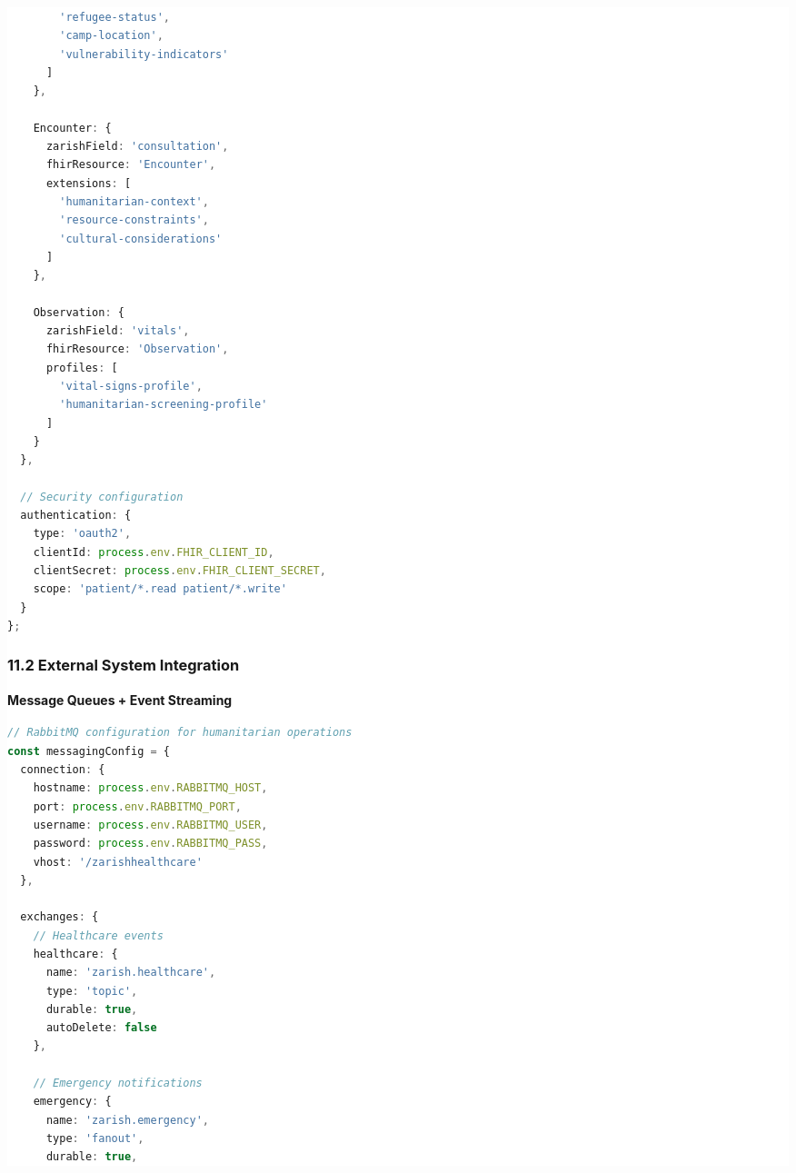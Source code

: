 ```typescript
        'refugee-status',
        'camp-location',
        'vulnerability-indicators'
      ]
    },
    
    Encounter: {
      zarishField: 'consultation',
      fhirResource: 'Encounter',
      extensions: [
        'humanitarian-context',
        'resource-constraints',
        'cultural-considerations'
      ]
    },
    
    Observation: {
      zarishField: 'vitals',
      fhirResource: 'Observation',
      profiles: [
        'vital-signs-profile',
        'humanitarian-screening-profile'
      ]
    }
  },
  
  // Security configuration
  authentication: {
    type: 'oauth2',
    clientId: process.env.FHIR_CLIENT_ID,
    clientSecret: process.env.FHIR_CLIENT_SECRET,
    scope: 'patient/*.read patient/*.write'
  }
};
```

### 11.2 External System Integration
**Message Queues + Event Streaming**
```typescript
// RabbitMQ configuration for humanitarian operations
const messagingConfig = {
  connection: {
    hostname: process.env.RABBITMQ_HOST,
    port: process.env.RABBITMQ_PORT,
    username: process.env.RABBITMQ_USER,
    password: process.env.RABBITMQ_PASS,
    vhost: '/zarishhealthcare'
  },
  
  exchanges: {
    // Healthcare events
    healthcare: {
      name: 'zarish.healthcare',
      type: 'topic',
      durable: true,
      autoDelete: false
    },
    
    // Emergency notifications
    emergency: {
      name: 'zarish.emergency',
      type: 'fanout',
      durable: true,
```
